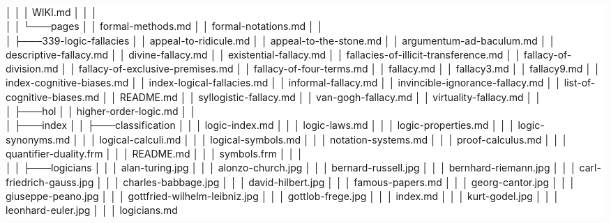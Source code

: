 │   │   │   WIKI.md
│   │   │   
│   │   └───pages
│   │           formal-methods.md
│   │           formal-notations.md
│   │           
│   ├───339-logic-fallacies
│   │       appeal-to-ridicule.md
│   │       appeal-to-the-stone.md
│   │       argumentum-ad-baculum.md
│   │       descriptive-fallacy.md
│   │       divine-fallacy.md
│   │       existential-fallacy.md
│   │       fallacies-of-illicit-transference.md
│   │       fallacy-of-division.md
│   │       fallacy-of-exclusive-premises.md
│   │       fallacy-of-four-terms.md
│   │       fallacy.md
│   │       fallacy3.md
│   │       fallacy9.md
│   │       index-cognitive-biases.md
│   │       index-logical-fallacies.md
│   │       informal-fallacy.md
│   │       invincible-ignorance-fallacy.md
│   │       list-of-cognitive-biases.md
│   │       README.md
│   │       syllogistic-fallacy.md
│   │       van-gogh-fallacy.md
│   │       virtuality-fallacy.md
│   │       
│   ├───hol
│   │       higher-order-logic.md
│   │       
│   ├───index
│   │   ├───classification
│   │   │       logic-index.md
│   │   │       logic-laws.md
│   │   │       logic-properties.md
│   │   │       logic-synonyms.md
│   │   │       logical-calculi.md
│   │   │       logical-symbols.md
│   │   │       notation-systems.md
│   │   │       proof-calculus.md
│   │   │       quantifier-duality.frm
│   │   │       README.md
│   │   │       symbols.frm
│   │   │       
│   │   ├───logicians
│   │   │       alan-turing.jpg
│   │   │       alonzo-church.jpg
│   │   │       bernard-russell.jpg
│   │   │       bernhard-riemann.jpg
│   │   │       carl-friedrich-gauss.jpg
│   │   │       charles-babbage.jpg
│   │   │       david-hilbert.jpg
│   │   │       famous-papers.md
│   │   │       georg-cantor.jpg
│   │   │       giuseppe-peano.jpg
│   │   │       gottfried-wilhelm-leibniz.jpg
│   │   │       gottlob-frege.jpg
│   │   │       index.md
│   │   │       kurt-godel.jpg
│   │   │       leonhard-euler.jpg
│   │   │       logicians.md